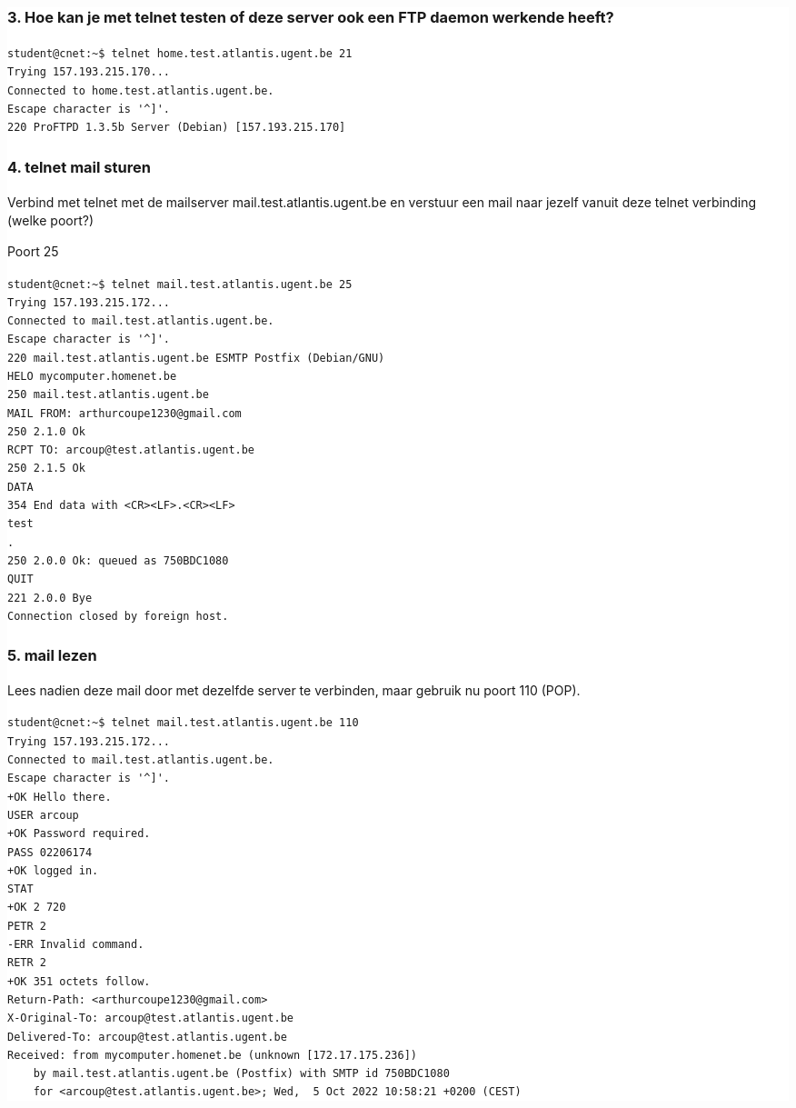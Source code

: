 ### 3. Hoe kan je met telnet testen of deze server ook een FTP daemon werkende heeft?

```
student@cnet:~$ telnet home.test.atlantis.ugent.be 21
Trying 157.193.215.170...
Connected to home.test.atlantis.ugent.be.
Escape character is '^]'.
220 ProFTPD 1.3.5b Server (Debian) [157.193.215.170]
```

### 4. telnet mail sturen

Verbind met telnet met de mailserver mail.test.atlantis.ugent.be en verstuur een mail naar jezelf
vanuit deze telnet verbinding (welke poort?)

Poort 25

```
student@cnet:~$ telnet mail.test.atlantis.ugent.be 25
Trying 157.193.215.172...
Connected to mail.test.atlantis.ugent.be.
Escape character is '^]'.
220 mail.test.atlantis.ugent.be ESMTP Postfix (Debian/GNU)
HELO mycomputer.homenet.be
250 mail.test.atlantis.ugent.be
MAIL FROM: arthurcoupe1230@gmail.com
250 2.1.0 Ok
RCPT TO: arcoup@test.atlantis.ugent.be
250 2.1.5 Ok
DATA
354 End data with <CR><LF>.<CR><LF>
test
.
250 2.0.0 Ok: queued as 750BDC1080
QUIT
221 2.0.0 Bye
Connection closed by foreign host.
```
### 5. mail lezen
Lees nadien deze mail door met dezelfde server te verbinden, maar gebruik nu poort 110 (POP).

```
student@cnet:~$ telnet mail.test.atlantis.ugent.be 110
Trying 157.193.215.172...
Connected to mail.test.atlantis.ugent.be.
Escape character is '^]'.
+OK Hello there.
USER arcoup
+OK Password required.
PASS 02206174
+OK logged in.
STAT
+OK 2 720
PETR 2
-ERR Invalid command.
RETR 2
+OK 351 octets follow.
Return-Path: <arthurcoupe1230@gmail.com>
X-Original-To: arcoup@test.atlantis.ugent.be
Delivered-To: arcoup@test.atlantis.ugent.be
Received: from mycomputer.homenet.be (unknown [172.17.175.236])
	by mail.test.atlantis.ugent.be (Postfix) with SMTP id 750BDC1080
	for <arcoup@test.atlantis.ugent.be>; Wed,  5 Oct 2022 10:58:21 +0200 (CEST)

```